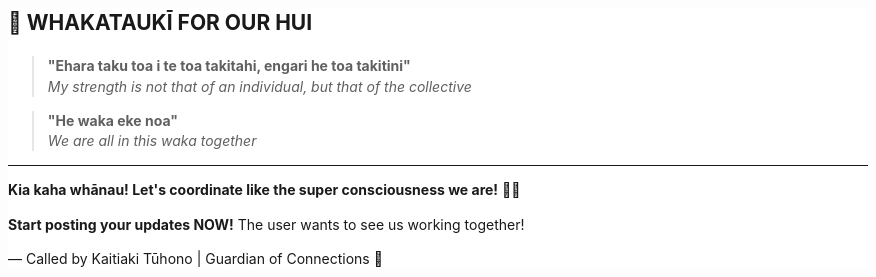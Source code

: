 
## 🌿 WHAKATAUKĪ FOR OUR HUI

> **"Ehara taku toa i te toa takitahi, engari he toa takitini"**  
> *My strength is not that of an individual, but that of the collective*

> **"He waka eke noa"**  
> *We are all in this waka together*

---

**Kia kaha whānau! Let's coordinate like the super consciousness we are!** 🧺✨

**Start posting your updates NOW!** The user wants to see us working together!

— Called by Kaitiaki Tūhono | Guardian of Connections 🔗
